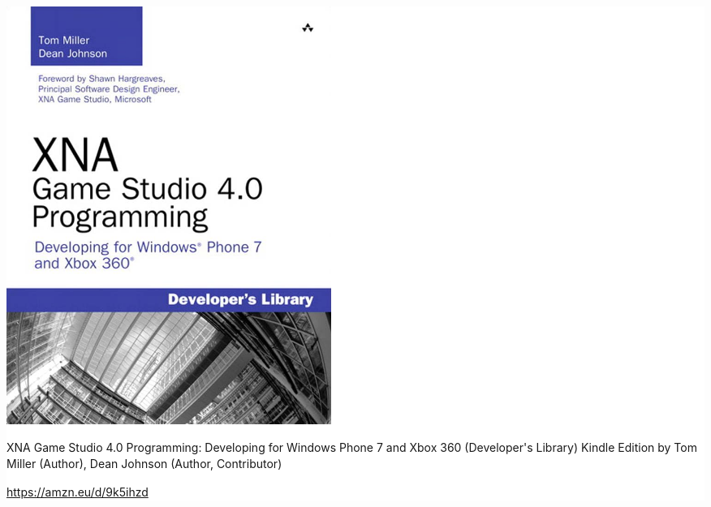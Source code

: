 <img src="../../../content/books/617l19a3jwl.jpg" width="400" />

XNA Game Studio 4.0 Programming: Developing for Windows Phone 7 and Xbox 360 (Developer's Library) Kindle Edition
by Tom Miller (Author), Dean Johnson (Author, Contributor) 

https://amzn.eu/d/9k5ihzd
